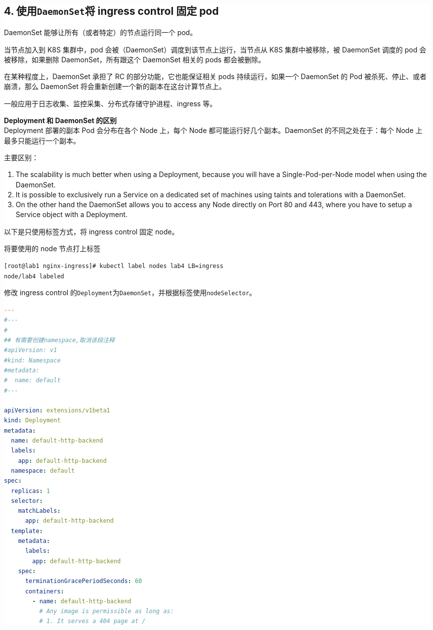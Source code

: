 
## 4\. 使用`DaemonSet`将 ingress control 固定 pod

DaemonSet 能够让所有（或者特定）的节点运行同一个 pod。

当节点加入到 K8S 集群中，pod 会被（DaemonSet）调度到该节点上运行，当节点从 K8S 集群中被移除，被 DaemonSet 调度的 pod 会被移除，如果删除 DaemonSet，所有跟这个 DaemonSet 相关的 pods 都会被删除。

在某种程度上，DaemonSet 承担了 RC 的部分功能，它也能保证相关 pods 持续运行，如果一个 DaemonSet 的 Pod 被杀死、停止、或者崩溃，那么 DaemonSet 将会重新创建一个新的副本在这台计算节点上。

一般应用于日志收集、监控采集、分布式存储守护进程、ingress 等。

**Deployment 和 DaemonSet 的区别**  
Deployment 部署的副本 Pod 会分布在各个 Node 上，每个 Node 都可能运行好几个副本。DaemonSet 的不同之处在于：每个 Node 上最多只能运行一个副本。

主要区别：

1. The scalability is much better when using a Deployment, because you will have a Single-Pod-per-Node model when using the DaemonSet.
2. It is possible to exclusively run a Service on a dedicated set of machines using taints and tolerations with a DaemonSet.
3. On the other hand the DaemonSet allows you to access any Node directly on Port 80 and 443, where you have to setup a Service object with a Deployment.

以下是只使用标签方式，将 ingress control 固定 node。

将要使用的 node 节点打上标签

```
[root@lab1 nginx-ingress]# kubectl label nodes lab4 LB=ingress
node/lab4 labeled
```

修改 ingress control 的`Deployment`为`DaemonSet`，并根据标签使用`nodeSelector`。

```yaml
---
#---
#
## 有需要创建namespace,取消该段注释
#apiVersion: v1
#kind: Namespace
#metadata:
#  name: default
#---

apiVersion: extensions/v1beta1
kind: Deployment
metadata:
  name: default-http-backend
  labels:
    app: default-http-backend
  namespace: default
spec:
  replicas: 1
  selector:
    matchLabels:
      app: default-http-backend
  template:
    metadata:
      labels:
        app: default-http-backend
    spec:
      terminationGracePeriodSeconds: 60
      containers:
        - name: default-http-backend
          # Any image is permissible as long as:
          # 1. It serves a 404 page at /
```